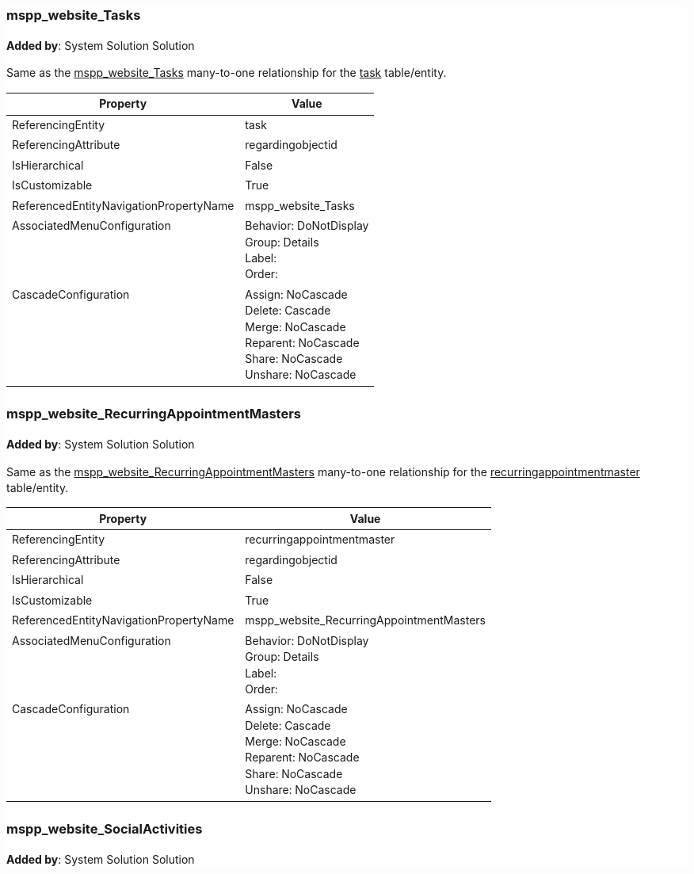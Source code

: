 
### <a name="BKMK_mspp_website_Tasks"></a> mspp_website_Tasks

**Added by**: System Solution Solution

Same as the [mspp_website_Tasks](task.md#BKMK_mspp_website_Tasks) many-to-one relationship for the [task](task.md) table/entity.

|Property|Value|
|--------|-----|
|ReferencingEntity|task|
|ReferencingAttribute|regardingobjectid|
|IsHierarchical|False|
|IsCustomizable|True|
|ReferencedEntityNavigationPropertyName|mspp_website_Tasks|
|AssociatedMenuConfiguration|Behavior: DoNotDisplay<br />Group: Details<br />Label: <br />Order: |
|CascadeConfiguration|Assign: NoCascade<br />Delete: Cascade<br />Merge: NoCascade<br />Reparent: NoCascade<br />Share: NoCascade<br />Unshare: NoCascade|


### <a name="BKMK_mspp_website_RecurringAppointmentMasters"></a> mspp_website_RecurringAppointmentMasters

**Added by**: System Solution Solution

Same as the [mspp_website_RecurringAppointmentMasters](recurringappointmentmaster.md#BKMK_mspp_website_RecurringAppointmentMasters) many-to-one relationship for the [recurringappointmentmaster](recurringappointmentmaster.md) table/entity.

|Property|Value|
|--------|-----|
|ReferencingEntity|recurringappointmentmaster|
|ReferencingAttribute|regardingobjectid|
|IsHierarchical|False|
|IsCustomizable|True|
|ReferencedEntityNavigationPropertyName|mspp_website_RecurringAppointmentMasters|
|AssociatedMenuConfiguration|Behavior: DoNotDisplay<br />Group: Details<br />Label: <br />Order: |
|CascadeConfiguration|Assign: NoCascade<br />Delete: Cascade<br />Merge: NoCascade<br />Reparent: NoCascade<br />Share: NoCascade<br />Unshare: NoCascade|


### <a name="BKMK_mspp_website_SocialActivities"></a> mspp_website_SocialActivities

**Added by**: System Solution Solution
